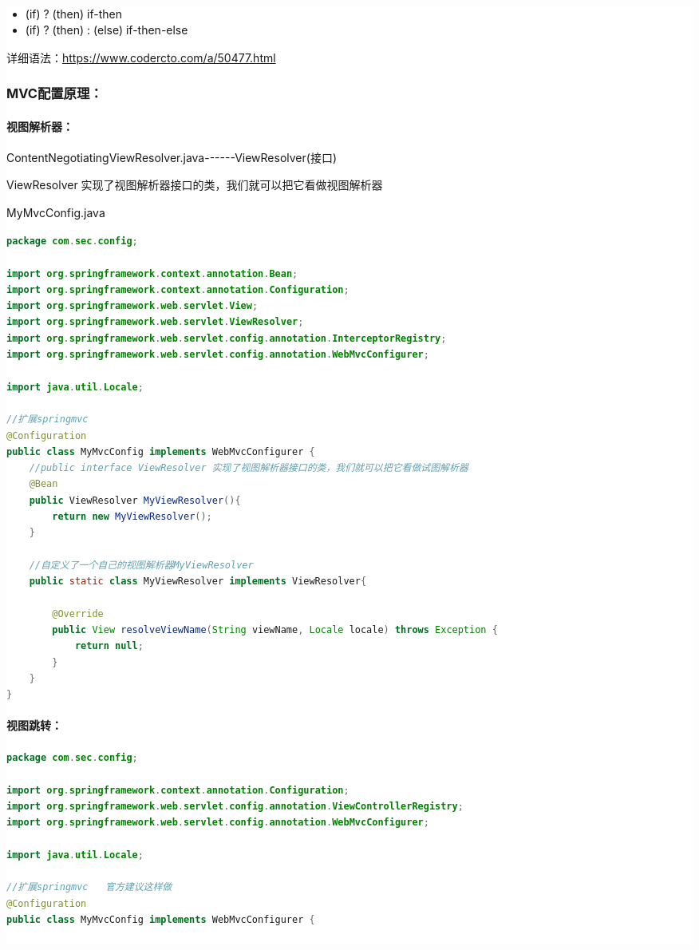 - (if) ? (then)      if-then
- (if) ? (then) : (else)   if-then-else



详细语法：https://www.codercto.com/a/50477.html



### MVC配置原理：

#### 视图解析器：

ContentNegotiatingViewResolver.java------ViewResolver(接口)

 ViewResolver 实现了视图解析器接口的类，我们就可以把它看做视图解析器

MyMvcConfig.java

~~~java
package com.sec.config;

import org.springframework.context.annotation.Bean;
import org.springframework.context.annotation.Configuration;
import org.springframework.web.servlet.View;
import org.springframework.web.servlet.ViewResolver;
import org.springframework.web.servlet.config.annotation.InterceptorRegistry;
import org.springframework.web.servlet.config.annotation.WebMvcConfigurer;

import java.util.Locale;

//扩展springmvc
@Configuration
public class MyMvcConfig implements WebMvcConfigurer {
    //public interface ViewResolver 实现了视图解析器接口的类，我们就可以把它看做试图解析器
    @Bean
    public ViewResolver MyViewResolver(){
        return new MyViewResolver();
    }

    //自定义了一个自己的视图解析器MyViewResolver
    public static class MyViewResolver implements ViewResolver{

        @Override
        public View resolveViewName(String viewName, Locale locale) throws Exception {
            return null;
        }
    }
}

~~~

#### 视图跳转：

~~~java
package com.sec.config;

import org.springframework.context.annotation.Configuration;
import org.springframework.web.servlet.config.annotation.ViewControllerRegistry;
import org.springframework.web.servlet.config.annotation.WebMvcConfigurer;

import java.util.Locale;

//扩展springmvc   官方建议这样做
@Configuration
public class MyMvcConfig implements WebMvcConfigurer {
    

~~~